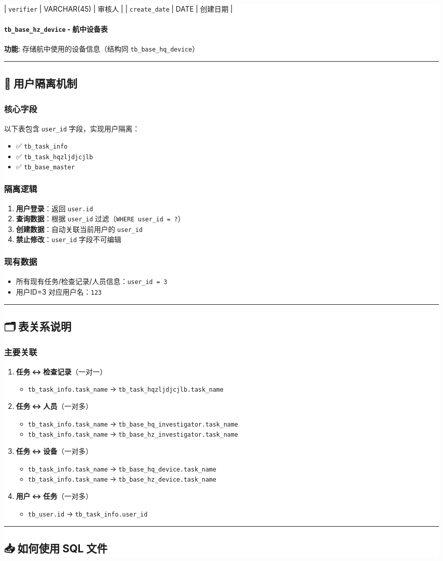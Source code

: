 | `verifier` | VARCHAR(45) | 审核人 |
| `create_date` | DATE | 创建日期 |

#### `tb_base_hz_device` - 航中设备表
**功能**: 存储航中使用的设备信息（结构同 `tb_base_hq_device`）

---

## 🔑 用户隔离机制

### 核心字段
以下表包含 `user_id` 字段，实现用户隔离：
- ✅ `tb_task_info`
- ✅ `tb_task_hqzljdjcjlb`
- ✅ `tb_base_master`

### 隔离逻辑
1. **用户登录**：返回 `user.id`
2. **查询数据**：根据 `user_id` 过滤（`WHERE user_id = ?`）
3. **创建数据**：自动关联当前用户的 `user_id`
4. **禁止修改**：`user_id` 字段不可编辑

### 现有数据
- 所有现有任务/检查记录/人员信息：`user_id = 3`
- 用户ID=3 对应用户名：`123`

---

## 🗂️ 表关系说明

### 主要关联
1. **任务 ↔ 检查记录**（一对一）
   - `tb_task_info.task_name` → `tb_task_hqzljdjcjlb.task_name`

2. **任务 ↔ 人员**（一对多）
   - `tb_task_info.task_name` → `tb_base_hq_investigator.task_name`
   - `tb_task_info.task_name` → `tb_base_hz_investigator.task_name`

3. **任务 ↔ 设备**（一对多）
   - `tb_task_info.task_name` → `tb_base_hq_device.task_name`
   - `tb_task_info.task_name` → `tb_base_hz_device.task_name`

4. **用户 ↔ 任务**（一对多）
   - `tb_user.id` → `tb_task_info.user_id`

---

## 📥 如何使用 SQL 文件
